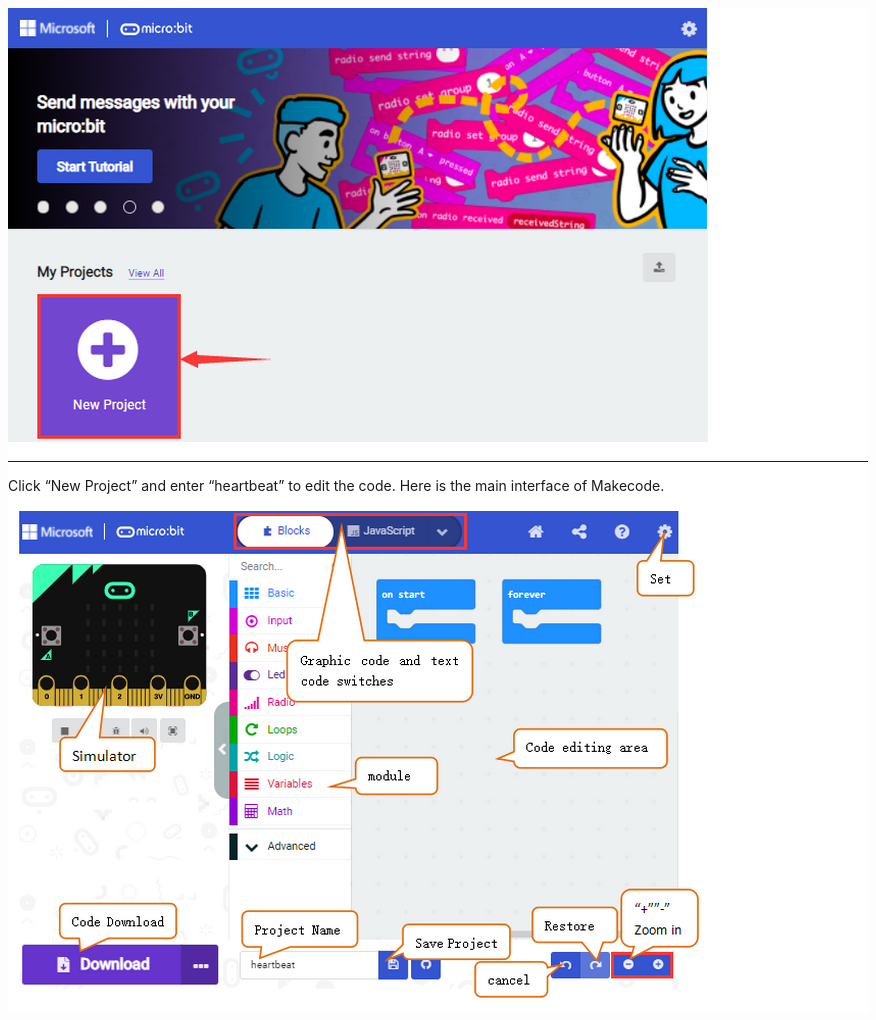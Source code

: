 ![img](img/m24.png)

------

Click “New Project” and enter “heartbeat” to edit the code. Here is the main interface of Makecode.

![img](img/m25.png)
